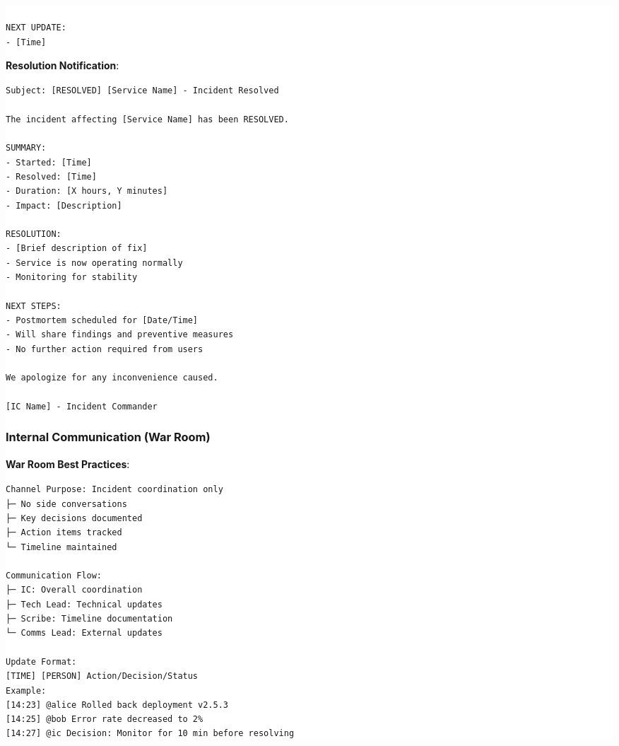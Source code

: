 ```

NEXT UPDATE:
- [Time]
```

**Resolution Notification**:
```
Subject: [RESOLVED] [Service Name] - Incident Resolved

The incident affecting [Service Name] has been RESOLVED.

SUMMARY:
- Started: [Time]
- Resolved: [Time]
- Duration: [X hours, Y minutes]
- Impact: [Description]

RESOLUTION:
- [Brief description of fix]
- Service is now operating normally
- Monitoring for stability

NEXT STEPS:
- Postmortem scheduled for [Date/Time]
- Will share findings and preventive measures
- No further action required from users

We apologize for any inconvenience caused.

[IC Name] - Incident Commander
```

### Internal Communication (War Room)

**War Room Best Practices**:
```
Channel Purpose: Incident coordination only
├─ No side conversations
├─ Key decisions documented
├─ Action items tracked
└─ Timeline maintained

Communication Flow:
├─ IC: Overall coordination
├─ Tech Lead: Technical updates
├─ Scribe: Timeline documentation
└─ Comms Lead: External updates

Update Format:
[TIME] [PERSON] Action/Decision/Status
Example:
[14:23] @alice Rolled back deployment v2.5.3
[14:25] @bob Error rate decreased to 2%
[14:27] @ic Decision: Monitor for 10 min before resolving
```
